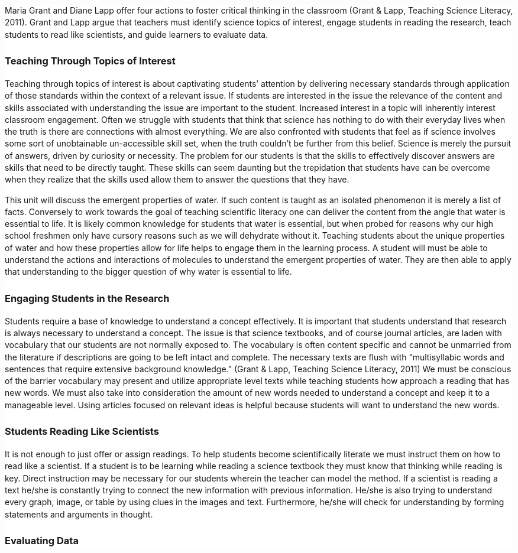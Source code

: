  <p>
  Maria Grant and Diane Lapp offer four actions to foster critical thinking in the classroom (Grant &amp; Lapp, Teaching Science Literacy, 2011). Grant and Lapp argue that teachers must identify science topics of interest, engage students in reading the research, teach students to read like scientists, and guide learners to evaluate data.
 </p>
 <h3>
  Teaching Through Topics of Interest
 </h3>
 <p>
  Teaching through topics of interest is about captivating students’ attention by delivering necessary standards through application of those standards within the context of a relevant issue. If students are interested in the issue the relevance of the content and skills associated with understanding the issue are important to the student. Increased interest in a topic will inherently interest classroom engagement. Often we struggle with students that think that science has nothing to do with their everyday lives when the truth is there are connections with almost everything. We are also confronted with students that feel as if science involves some sort of unobtainable un-accessible skill set, when the truth couldn’t be further from this belief. Science is merely the pursuit of answers, driven by curiosity or necessity. The problem for our students is that the skills to effectively discover answers are skills that need to be directly taught. These skills can seem daunting but the trepidation that students have can be overcome when they realize that the skills used allow them to answer the questions that they have.
 </p>
 <p>
  This unit will discuss the emergent properties of water. If such content is taught as an isolated phenomenon it is merely a list of facts. Conversely to work towards the goal of teaching scientific literacy one can deliver the content from the angle that water is essential to life. It is likely common knowledge for students that water is essential, but when probed for reasons why our high school freshmen only have cursory reasons such as we will dehydrate without it. Teaching students about the unique properties of water and how these properties allow for life helps to engage them in the learning process. A student will must be able to understand the actions and interactions of molecules to understand the emergent properties of water. They are then able to apply that understanding to the bigger question of why water is essential to life.
 </p>
 <h3>
  Engaging Students in the Research
 </h3>
 <p>
  Students require a base of knowledge to understand a concept effectively. It is important that students understand that research is always necessary to understand a concept. The issue is that science textbooks, and of course journal articles, are laden with vocabulary that our students are not normally exposed to. The vocabulary is often content specific and cannot be unmarried from the literature if descriptions are going to be left intact and complete. The necessary texts are flush with “multisyllabic words and sentences that require extensive background knowledge.” (Grant &amp; Lapp, Teaching Science Literacy, 2011) We must be conscious of the barrier vocabulary may present and utilize appropriate level texts while teaching students how approach a reading that has new words. We must also take into consideration the amount of new words needed to understand a concept and keep it to a manageable level. Using articles focused on relevant ideas is helpful because students will want to understand the new words.
 </p>
 <h3>
  Students Reading Like Scientists
 </h3>
 <p>
  It is not enough to just offer or assign readings. To help students become scientifically literate we must instruct them on how to read like a scientist. If a student is to be learning while reading a science textbook they must know that thinking while reading is key. Direct instruction may be necessary for our students wherein the teacher can model the method. If a scientist is reading a text he/she is constantly trying to connect the new information with previous information. He/she is also trying to understand every graph, image, or table by using clues in the images and text. Furthermore, he/she will check for understanding by forming statements and arguments in thought.
 </p>
 <h3>
  Evaluating Data